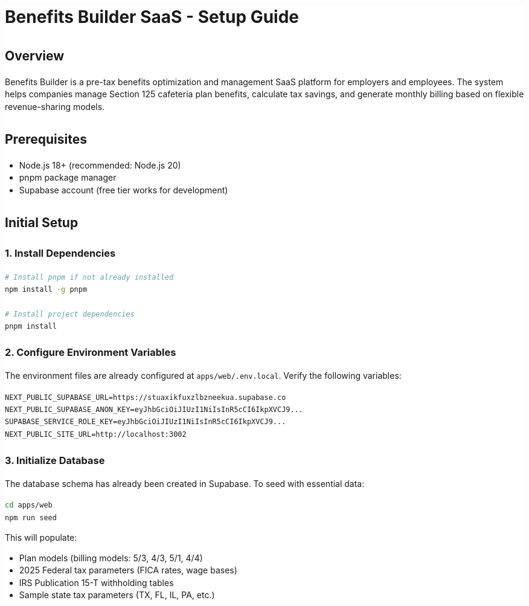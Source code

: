 # Benefits Builder SaaS - Setup Guide

## Overview

Benefits Builder is a pre-tax benefits optimization and management SaaS platform for employers and employees. The system helps companies manage Section 125 cafeteria plan benefits, calculate tax savings, and generate monthly billing based on flexible revenue-sharing models.

## Prerequisites

- Node.js 18+ (recommended: Node.js 20)
- pnpm package manager
- Supabase account (free tier works for development)

## Initial Setup

### 1. Install Dependencies

```bash
# Install pnpm if not already installed
npm install -g pnpm

# Install project dependencies
pnpm install
```

### 2. Configure Environment Variables

The environment files are already configured at `apps/web/.env.local`. Verify the following variables:

```env
NEXT_PUBLIC_SUPABASE_URL=https://stuaxikfuxzlbzneekua.supabase.co
NEXT_PUBLIC_SUPABASE_ANON_KEY=eyJhbGciOiJIUzI1NiIsInR5cCI6IkpXVCJ9...
SUPABASE_SERVICE_ROLE_KEY=eyJhbGciOiJIUzI1NiIsInR5cCI6IkpXVCJ9...
NEXT_PUBLIC_SITE_URL=http://localhost:3002
```

### 3. Initialize Database

The database schema has already been created in Supabase. To seed with essential data:

```bash
cd apps/web
npm run seed
```

This will populate:
- Plan models (billing models: 5/3, 4/3, 5/1, 4/4)
- 2025 Federal tax parameters (FICA rates, wage bases)
- IRS Publication 15-T withholding tables
- Sample state tax parameters (TX, FL, IL, PA, etc.)
